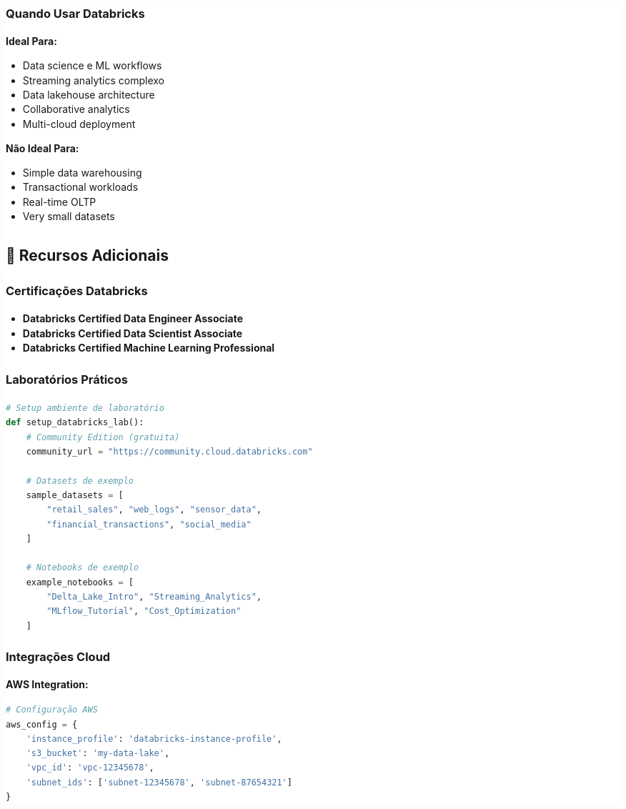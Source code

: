 ### Quando Usar Databricks

**Ideal Para:**
- Data science e ML workflows
- Streaming analytics complexo
- Data lakehouse architecture
- Collaborative analytics
- Multi-cloud deployment

**Não Ideal Para:**
- Simple data warehousing
- Transactional workloads
- Real-time OLTP
- Very small datasets

## 🔗 Recursos Adicionais

### Certificações Databricks
- **Databricks Certified Data Engineer Associate**
- **Databricks Certified Data Scientist Associate**
- **Databricks Certified Machine Learning Professional**

### Laboratórios Práticos
```python
# Setup ambiente de laboratório
def setup_databricks_lab():
    # Community Edition (gratuita)
    community_url = "https://community.cloud.databricks.com"
    
    # Datasets de exemplo
    sample_datasets = [
        "retail_sales", "web_logs", "sensor_data", 
        "financial_transactions", "social_media"
    ]
    
    # Notebooks de exemplo
    example_notebooks = [
        "Delta_Lake_Intro", "Streaming_Analytics", 
        "MLflow_Tutorial", "Cost_Optimization"
    ]
```

### Integrações Cloud

**AWS Integration:**
```python
# Configuração AWS
aws_config = {
    'instance_profile': 'databricks-instance-profile',
    's3_bucket': 'my-data-lake',
    'vpc_id': 'vpc-12345678',
    'subnet_ids': ['subnet-12345678', 'subnet-87654321']
}
```
